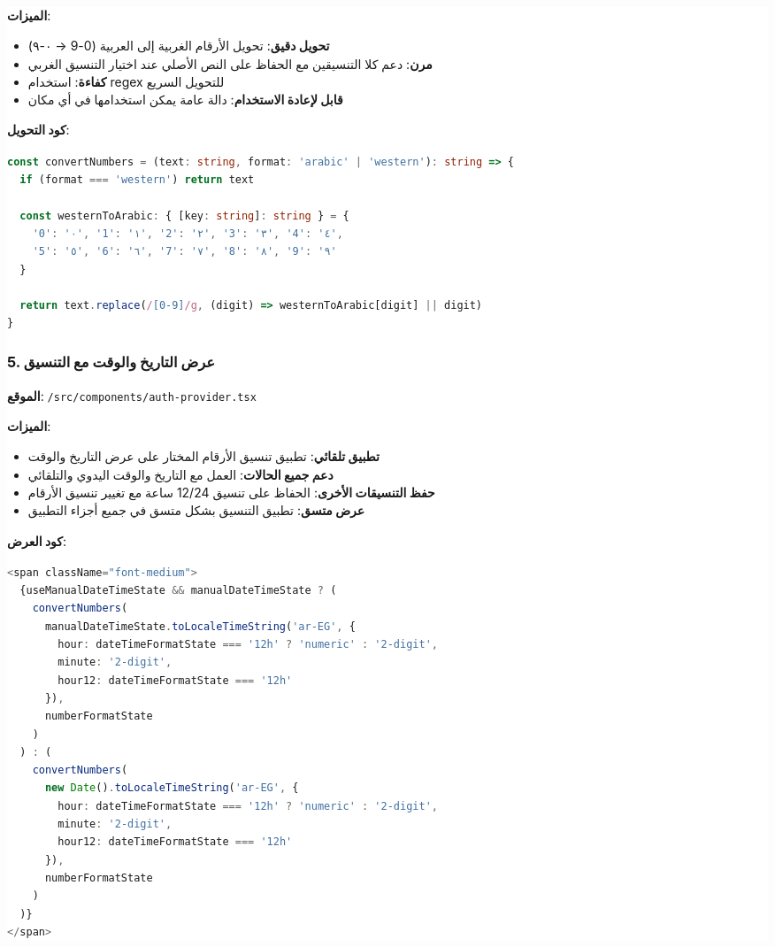 **الميزات**:
- **تحويل دقيق**: تحويل الأرقام الغربية إلى العربية (0-9 → ٠-٩)
- **مرن**: دعم كلا التنسيقين مع الحفاظ على النص الأصلي عند اختيار التنسيق الغربي
- **كفاءة**: استخدام regex للتحويل السريع
- **قابل لإعادة الاستخدام**: دالة عامة يمكن استخدامها في أي مكان

**كود التحويل**:
```typescript
const convertNumbers = (text: string, format: 'arabic' | 'western'): string => {
  if (format === 'western') return text
  
  const westernToArabic: { [key: string]: string } = {
    '0': '٠', '1': '١', '2': '٢', '3': '٣', '4': '٤',
    '5': '٥', '6': '٦', '7': '٧', '8': '٨', '9': '٩'
  }
  
  return text.replace(/[0-9]/g, (digit) => westernToArabic[digit] || digit)
}
```

### 5. عرض التاريخ والوقت مع التنسيق
**الموقع**: `/src/components/auth-provider.tsx`

**الميزات**:
- **تطبيق تلقائي**: تطبيق تنسيق الأرقام المختار على عرض التاريخ والوقت
- **دعم جميع الحالات**: العمل مع التاريخ والوقت اليدوي والتلقائي
- **حفظ التنسيقات الأخرى**: الحفاظ على تنسيق 12/24 ساعة مع تغيير تنسيق الأرقام
- **عرض متسق**: تطبيق التنسيق بشكل متسق في جميع أجزاء التطبيق

**كود العرض**:
```typescript
<span className="font-medium">
  {useManualDateTimeState && manualDateTimeState ? (
    convertNumbers(
      manualDateTimeState.toLocaleTimeString('ar-EG', {
        hour: dateTimeFormatState === '12h' ? 'numeric' : '2-digit',
        minute: '2-digit',
        hour12: dateTimeFormatState === '12h'
      }),
      numberFormatState
    )
  ) : (
    convertNumbers(
      new Date().toLocaleTimeString('ar-EG', {
        hour: dateTimeFormatState === '12h' ? 'numeric' : '2-digit',
        minute: '2-digit',
        hour12: dateTimeFormatState === '12h'
      }),
      numberFormatState
    )
  )}
</span>
```
